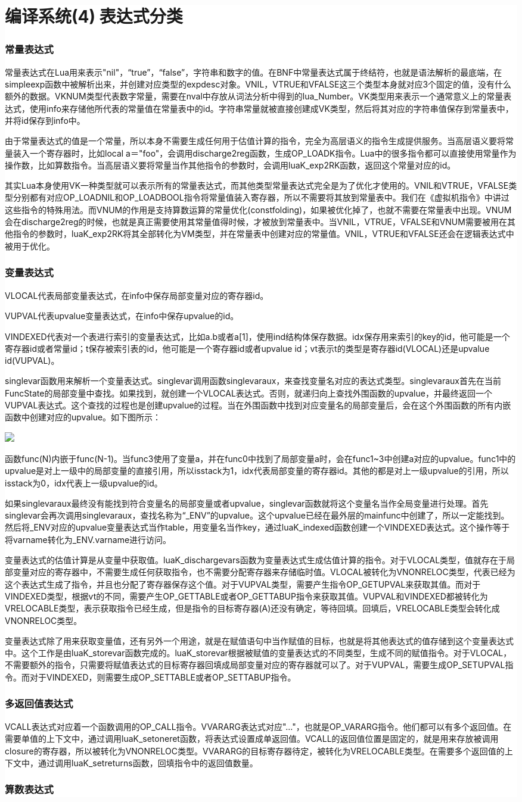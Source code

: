 # 编译系统(4) 表达式分类


### **常量表达式**
常量表达式在Lua用来表示"nil"，“true”，“false”，字符串和数字的值。在BNF中常量表达式属于终结符，也就是语法解析的最底端，在simpleexp函数中被解析出来，并创建对应类型的expdesc对象。VNIL，VTRUE和VFALSE这三个类型本身就对应3个固定的值，没有什么额外的数据。VKNUM类型代表数字常量，需要在nval中存放从词法分析中得到的lua_Number。VK类型用来表示一个通常意义上的常量表达式，使用info来存储他所代表的常量值在常量表中的id。字符串常量就被直接创建成VK类型，然后将其对应的字符串值保存到常量表中，并将id保存到info中。

由于常量表达式的值是一个常量，所以本身不需要生成任何用于估值计算的指令，完全为高层语义的指令生成提供服务。当高层语义要将常量装入一个寄存器时，比如local a＝"foo"，会调用discharge2reg函数，生成OP_LOADK指令。Lua中的很多指令都可以直接使用常量作为操作数，比如算数指令。当高层语义要将常量当作其他指令的参数时，会调用luaK_exp2RK函数，返回这个常量对应的id。

其实Lua本身使用VK一种类型就可以表示所有的常量表达式，而其他类型常量表达式完全是为了优化才使用的。VNIL和VTRUE，VFALSE类型分别都有对应OP_LOADNIL和OP_LOADBOOL指令将常量值装入寄存器，所以不需要将其放到常量表中。我们在《虚拟机指令》中讲过这些指令的特殊用法。而VNUM的作用是支持算数运算的常量优化(constfolding)，如果被优化掉了，也就不需要在常量表中出现。VNUM会在discharge2reg的时候，也就是真正需要使用其常量值得时候，才被放到常量表中。当VNIL，VTRUE，VFALSE和VNUM需要被用在其他指令的参数时，luaK_exp2RK将其全部转化为VM类型，并在常量表中创建对应的常量值。VNIL，VTRUE和VFALSE还会在逻辑表达式中被用于优化。


### **变量表达式**
VLOCAL代表局部变量表达式，在info中保存局部变量对应的寄存器id。

VUPVAL代表upvalue变量表达式，在info中保存upvalue的id。

VINDEXED代表对一个表进行索引的变量表达式，比如a.b或者a[1]，使用ind结构体保存数据。idx保存用来索引的key的id，他可能是一个寄存器id或者常量id；t保存被索引表的id，他可能是一个寄存器id或者upvalue id；vt表示t的类型是寄存器id(VLOCAL)还是upvalue id(VUPVAL)。

singlevar函数用来解析一个变量表达式。singlevar调用函数singlevaraux，来查找变量名对应的表达式类型。singlevaraux首先在当前FuncState的局部变量中查找。如果找到，就创建一个VLOCAL表达式。否则，就递归向上查找外围函数的upvalue，并最终返回一个VUPVAL表达式。这个查找的过程也是创建upvalue的过程。当在外围函数中找到对应变量名的局部变量后，会在这个外围函数的所有内嵌函数中创建对应的upvalue。如下图所示：

![](https://git.gitbook.com/raw/wyyhzc/gifs/master/1358999040_2961.png?token=d3l5aHpjOjkyODA1MGVkLTMxZDEtNDFmOS04MjY3LWU1YzdmNjU4M2U3Nw%3D%3D)

函数func(N)内嵌于func(N-1)。当func3使用了变量a，并在func0中找到了局部变量a时，会在func1~3中创建a对应的upvalue。func1中的upvalue是对上一级中的局部变量的直接引用，所以isstack为1，idx代表局部变量的寄存器id。其他的都是对上一级upvalue的引用，所以isstack为0，idx代表上一级upvalue的id。

如果singlevaraux最终没有能找到符合变量名的局部变量或者upvalue，singlevar函数就将这个变量名当作全局变量进行处理。首先singlevar会再次调用singlevaraux，查找名称为“_ENV”的upvalue。这个upvalue已经在最外层的mainfunc中创建了，所以一定能找到。然后将_ENV对应的upvalue变量表达式当作table，用变量名当作key，通过luaK_indexed函数创建一个VINDEXED表达式。这个操作等于将varname转化为_ENV.varname进行访问。

变量表达式的估值计算是从变量中获取值。luaK_dischargevars函数为变量表达式生成估值计算的指令。对于VLOCAL类型，值就存在于局部变量对应的寄存器中，不需要生成任何获取指令，也不需要分配寄存器来存储临时值。VLOCAL被转化为VNONRELOC类型，代表已经为这个表达式生成了指令，并且也分配了寄存器保存这个值。对于VUPVAL类型，需要产生指令OP_GETUPVAL来获取其值。而对于VINDEXED类型，根据vt的不同，需要产生OP_GETTABLE或者OP_GETTABUP指令来获取其值。VUPVAL和VINDEXED都被转化为VRELOCABLE类型，表示获取指令已经生成，但是指令的目标寄存器(A)还没有确定，等待回填。回填后，VRELOCABLE类型会转化成VNONRELOC类型。

变量表达式除了用来获取变量值，还有另外一个用途，就是在赋值语句中当作赋值的目标，也就是将其他表达式的值存储到这个变量表达式中。这个工作是由luaK_storevar函数完成的。luaK_storevar根据被赋值的变量表达式的不同类型，生成不同的赋值指令。对于VLOCAL，不需要额外的指令，只需要将赋值表达式的目标寄存器回填成局部变量对应的寄存器就可以了。对于VUPVAL，需要生成OP_SETUPVAL指令。而对于VINDEXED，则需要生成OP_SETTABLE或者OP_SETTABUP指令。


### **多返回值表达式**

VCALL表达式对应着一个函数调用的OP_CALL指令。VVARARG表达式对应"..."，也就是OP_VARARG指令。他们都可以有多个返回值。在需要单值的上下文中，通过调用luaK_setoneret函数，将表达式设置成单返回值。VCALL的返回值位置是固定的，就是用来存放被调用closure的寄存器，所以被转化为VNONRELOC类型。VVARARG的目标寄存器待定，被转化为VRELOCABLE类型。在需要多个返回值的上下文中，通过调用luaK_setreturns函数，回填指令中的返回值数量。

### **算数表达式**
